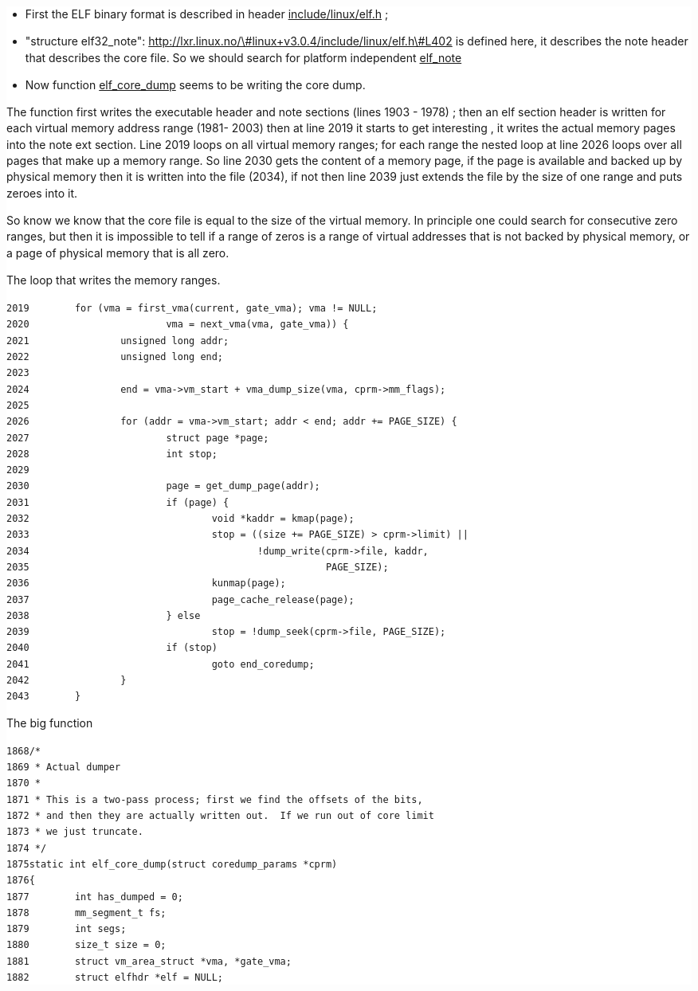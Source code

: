 - First the ELF binary format is described in header [include/linux/elf.h](http://lxr.linux.no/#linux+v3.0.4/include/linux/elf.h) ;

- "structure elf32\_note": http://lxr.linux.no/\#linux+v3.0.4/include/linux/elf.h\#L402 is defined here, it describes the note header that describes the core file. So we should search for platform independent [elf\_note](http://lxr.linux.no/#linux+v3.0.4/include/linux/elf.h#L422)
- Now function [elf\_core\_dump](http://lxr.linux.no/#linux+v3.0.4/fs/binfmt_elf.c#L1875) seems to be writing the core dump.

The function first writes the executable header and note sections (lines 1903 - 1978) ; then an elf section header is written for each virtual memory address range (1981- 2003) then at line 2019 it starts to get interesting , it writes the actual memory pages into the note ext section.
Line 2019 loops on all virtual memory ranges; for each range the nested loop at line 2026 loops over all pages that make up a memory range. So line 2030 gets the content of a memory page, if the page is available and backed up by physical memory then it is written into the file (2034), if not then line 2039 just extends the file by the size of one range and puts zeroes into it.

So know we know that the core file is equal to the size of the virtual memory. In principle one could search for consecutive zero ranges, but then it is impossible to tell if a range of zeros is a range of virtual addresses that is not backed by physical memory, or a page of physical memory that is all zero.

The loop that writes the memory ranges.

    2019        for (vma = first_vma(current, gate_vma); vma != NULL;
    2020                        vma = next_vma(vma, gate_vma)) {
    2021                unsigned long addr;
    2022                unsigned long end;
    2023
    2024                end = vma->vm_start + vma_dump_size(vma, cprm->mm_flags);
    2025
    2026                for (addr = vma->vm_start; addr < end; addr += PAGE_SIZE) {
    2027                        struct page *page;
    2028                        int stop;
    2029
    2030                        page = get_dump_page(addr);
    2031                        if (page) {
    2032                                void *kaddr = kmap(page);
    2033                                stop = ((size += PAGE_SIZE) > cprm->limit) ||
    2034                                        !dump_write(cprm->file, kaddr,
    2035                                                    PAGE_SIZE);
    2036                                kunmap(page);
    2037                                page_cache_release(page);
    2038                        } else
    2039                                stop = !dump_seek(cprm->file, PAGE_SIZE);
    2040                        if (stop)
    2041                                goto end_coredump;
    2042                }
    2043        }

The big function

    1868/*
    1869 * Actual dumper
    1870 *
    1871 * This is a two-pass process; first we find the offsets of the bits,
    1872 * and then they are actually written out.  If we run out of core limit
    1873 * we just truncate.
    1874 */
    1875static int elf_core_dump(struct coredump_params *cprm)
    1876{
    1877        int has_dumped = 0;
    1878        mm_segment_t fs;
    1879        int segs;
    1880        size_t size = 0;
    1881        struct vm_area_struct *vma, *gate_vma;
    1882        struct elfhdr *elf = NULL;